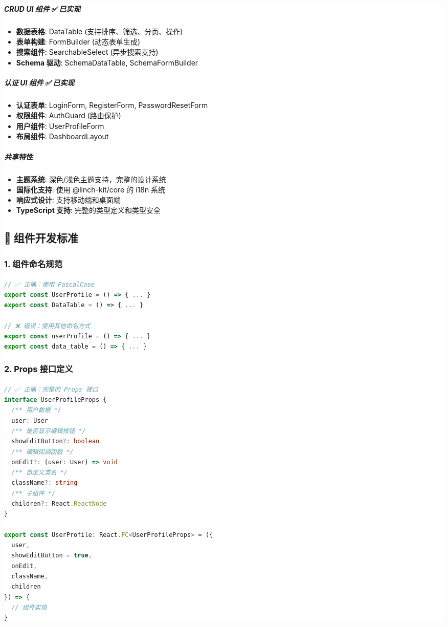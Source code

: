 ##### CRUD UI 组件 ✅ 已实现
- **数据表格**: DataTable (支持排序、筛选、分页、操作)
- **表单构建**: FormBuilder (动态表单生成)
- **搜索组件**: SearchableSelect (异步搜索支持)
- **Schema 驱动**: SchemaDataTable, SchemaFormBuilder

##### 认证 UI 组件 ✅ 已实现
- **认证表单**: LoginForm, RegisterForm, PasswordResetForm
- **权限组件**: AuthGuard (路由保护)
- **用户组件**: UserProfileForm
- **布局组件**: DashboardLayout

##### 共享特性
- **主题系统**: 深色/浅色主题支持，完整的设计系统
- **国际化支持**: 使用 @linch-kit/core 的 i18n 系统
- **响应式设计**: 支持移动端和桌面端
- **TypeScript 支持**: 完整的类型定义和类型安全

## 🔧 组件开发标准

### 1. 组件命名规范
```typescript
// ✅ 正确：使用 PascalCase
export const UserProfile = () => { ... }
export const DataTable = () => { ... }

// ❌ 错误：使用其他命名方式
export const userProfile = () => { ... }
export const data_table = () => { ... }
```

### 2. Props 接口定义
```typescript
// ✅ 正确：完整的 Props 接口
interface UserProfileProps {
  /** 用户数据 */
  user: User
  /** 是否显示编辑按钮 */
  showEditButton?: boolean
  /** 编辑回调函数 */
  onEdit?: (user: User) => void
  /** 自定义类名 */
  className?: string
  /** 子组件 */
  children?: React.ReactNode
}

export const UserProfile: React.FC<UserProfileProps> = ({
  user,
  showEditButton = true,
  onEdit,
  className,
  children
}) => {
  // 组件实现
}
```

